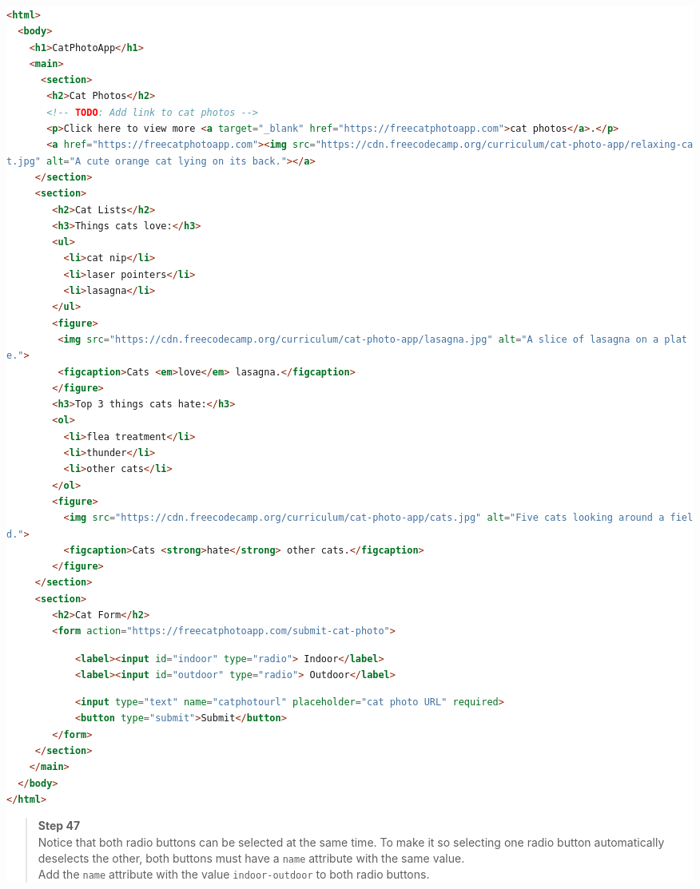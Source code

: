 ```html
<html>
  <body>
    <h1>CatPhotoApp</h1>
    <main>
      <section>
       <h2>Cat Photos</h2>
       <!-- TODO: Add link to cat photos -->
       <p>Click here to view more <a target="_blank" href="https://freecatphotoapp.com">cat photos</a>.</p>
       <a href="https://freecatphotoapp.com"><img src="https://cdn.freecodecamp.org/curriculum/cat-photo-app/relaxing-cat.jpg" alt="A cute orange cat lying on its back."></a>
     </section>
     <section>
        <h2>Cat Lists</h2>
        <h3>Things cats love:</h3>
        <ul>
          <li>cat nip</li>
          <li>laser pointers</li>
          <li>lasagna</li>
        </ul>
        <figure>
         <img src="https://cdn.freecodecamp.org/curriculum/cat-photo-app/lasagna.jpg" alt="A slice of lasagna on a plate.">
         <figcaption>Cats <em>love</em> lasagna.</figcaption>
        </figure>
        <h3>Top 3 things cats hate:</h3>
        <ol>
          <li>flea treatment</li>
          <li>thunder</li>
          <li>other cats</li>
        </ol>
        <figure>
          <img src="https://cdn.freecodecamp.org/curriculum/cat-photo-app/cats.jpg" alt="Five cats looking around a field.">
          <figcaption>Cats <strong>hate</strong> other cats.</figcaption>
        </figure>
     </section>
     <section>
        <h2>Cat Form</h2>
        <form action="https://freecatphotoapp.com/submit-cat-photo">
```
```html         
            <label><input id="indoor" type="radio"> Indoor</label>
            <label><input id="outdoor" type="radio"> Outdoor</label>
```
```html
            <input type="text" name="catphotourl" placeholder="cat photo URL" required>
            <button type="submit">Submit</button>
        </form>
     </section>
    </main>
  </body>
</html>
```
> **Step 47** <br>
Notice that both radio buttons can be selected at the same time. To make it so selecting one radio button automatically deselects the other, both buttons must have a `name` attribute with the same value.<br>
Add the `name` attribute with the value `indoor-outdoor` to both radio buttons.
